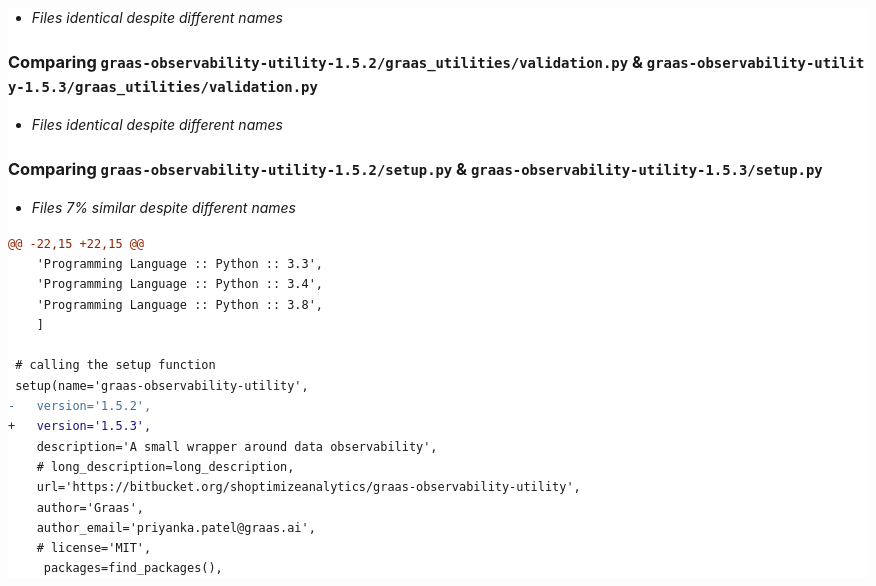  * *Files identical despite different names*

### Comparing `graas-observability-utility-1.5.2/graas_utilities/validation.py` & `graas-observability-utility-1.5.3/graas_utilities/validation.py`

 * *Files identical despite different names*

### Comparing `graas-observability-utility-1.5.2/setup.py` & `graas-observability-utility-1.5.3/setup.py`

 * *Files 7% similar despite different names*

```diff
@@ -22,15 +22,15 @@
 	'Programming Language :: Python :: 3.3', 
 	'Programming Language :: Python :: 3.4', 
 	'Programming Language :: Python :: 3.8', 
 	]
 
 # calling the setup function 
 setup(name='graas-observability-utility', 
-	version='1.5.2', 
+	version='1.5.3', 
 	description='A small wrapper around data observability', 
 	# long_description=long_description, 
 	url='https://bitbucket.org/shoptimizeanalytics/graas-observability-utility', 
 	author='Graas', 
 	author_email='priyanka.patel@graas.ai', 
 	# license='MIT',
     packages=find_packages(),
```

